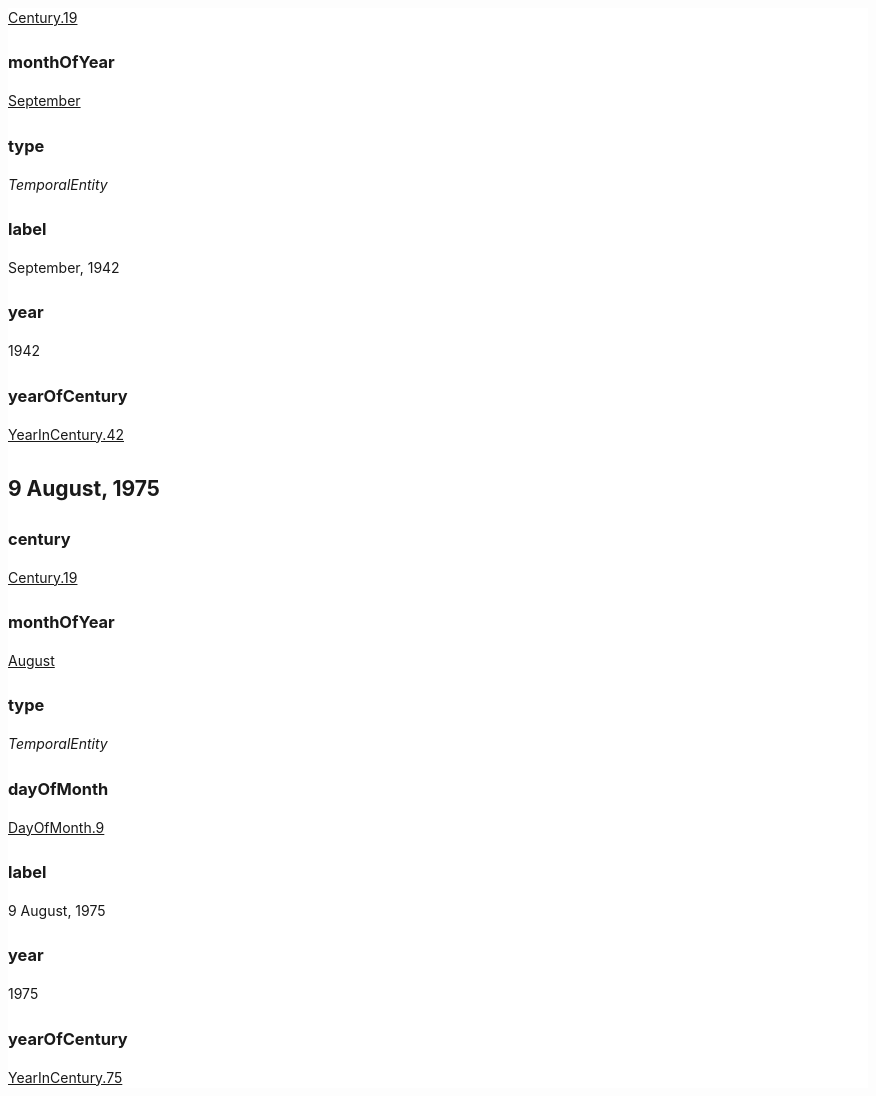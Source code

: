 [Century.19](#Century.19)

### monthOfYear


[September](#September)

### type


*TemporalEntity*

### label


September, 1942

### year


1942

### yearOfCentury


[YearInCentury.42](#YearInCentury.42)

## 9 August, 1975

### century


[Century.19](#Century.19)

### monthOfYear


[August](#August)

### type


*TemporalEntity*

### dayOfMonth


[DayOfMonth.9](#DayOfMonth.9)

### label


9 August, 1975

### year


1975

### yearOfCentury


[YearInCentury.75](#YearInCentury.75)